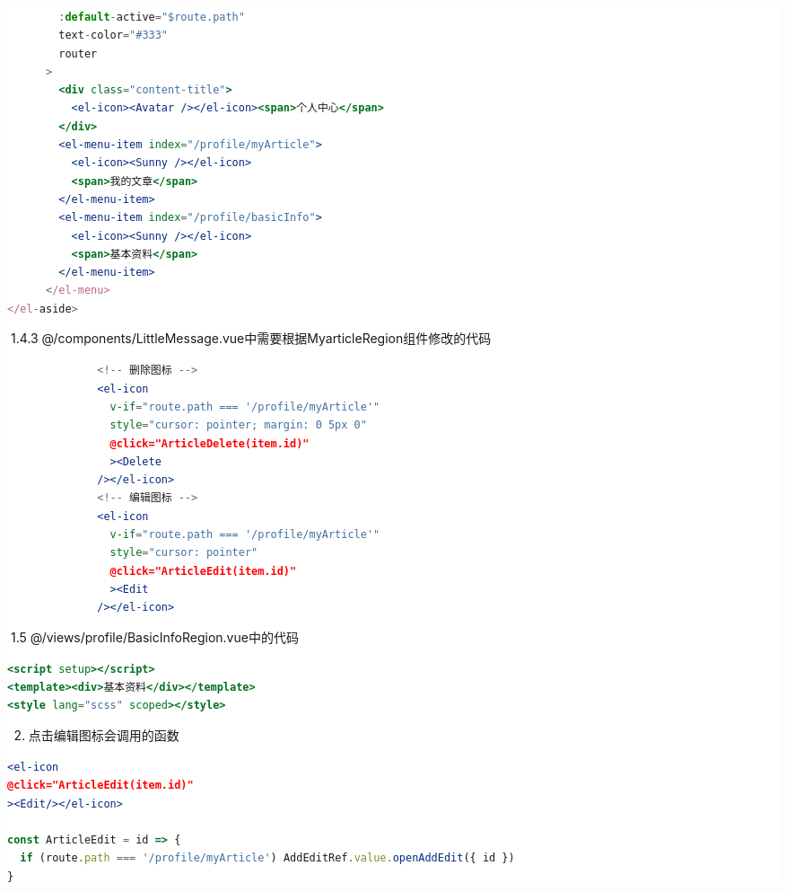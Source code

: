 ```jsx
        :default-active="$route.path"
        text-color="#333"
        router
      >
        <div class="content-title">
          <el-icon><Avatar /></el-icon><span>个人中心</span>
        </div>
        <el-menu-item index="/profile/myArticle">
          <el-icon><Sunny /></el-icon>
          <span>我的文章</span>
        </el-menu-item>
        <el-menu-item index="/profile/basicInfo">
          <el-icon><Sunny /></el-icon>
          <span>基本资料</span>
        </el-menu-item>
      </el-menu>
</el-aside>
```

​                  1.4.3 @/components/LittleMessage.vue中需要根据MyarticleRegion组件修改的代码

```jsx
              <!-- 删除图标 -->
              <el-icon
                v-if="route.path === '/profile/myArticle'"
                style="cursor: pointer; margin: 0 5px 0"
                @click="ArticleDelete(item.id)"
                ><Delete
              /></el-icon>
              <!-- 编辑图标 -->
              <el-icon
                v-if="route.path === '/profile/myArticle'"
                style="cursor: pointer"
                @click="ArticleEdit(item.id)"
                ><Edit
              /></el-icon>
```

​                1.5 @/views/profile/BasicInfoRegion.vue中的代码

```jsx
<script setup></script>
<template><div>基本资料</div></template>
<style lang="scss" scoped></style>
```

2. 点击编辑图标会调用的函数

```jsx
<el-icon
@click="ArticleEdit(item.id)"
><Edit/></el-icon>

const ArticleEdit = id => {
  if (route.path === '/profile/myArticle') AddEditRef.value.openAddEdit({ id })
}

```
